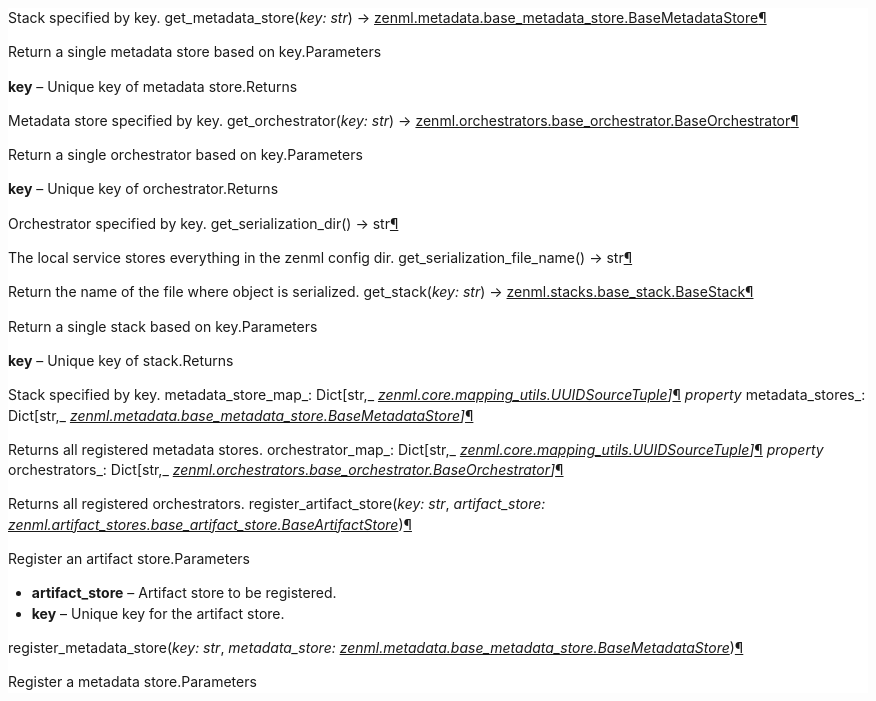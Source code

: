 Stack specified by key. get\_metadata\_store\(_key: str_\) → [zenml.metadata.base\_metadata\_store.BaseMetadataStore](zenml.metadata.md#zenml.metadata.base_metadata_store.BaseMetadataStore)[¶](zenml.core.md#zenml.core.local_service.LocalService.get_metadata_store)

Return a single metadata store based on key.Parameters

**key** – Unique key of metadata store.Returns

Metadata store specified by key. get\_orchestrator\(_key: str_\) → [zenml.orchestrators.base\_orchestrator.BaseOrchestrator](zenml.orchestrators/#zenml.orchestrators.base_orchestrator.BaseOrchestrator)[¶](zenml.core.md#zenml.core.local_service.LocalService.get_orchestrator)

Return a single orchestrator based on key.Parameters

**key** – Unique key of orchestrator.Returns

Orchestrator specified by key. get\_serialization\_dir\(\) → str[¶](zenml.core.md#zenml.core.local_service.LocalService.get_serialization_dir)

The local service stores everything in the zenml config dir. get\_serialization\_file\_name\(\) → str[¶](zenml.core.md#zenml.core.local_service.LocalService.get_serialization_file_name)

Return the name of the file where object is serialized. get\_stack\(_key: str_\) → [zenml.stacks.base\_stack.BaseStack](zenml.stacks.md#zenml.stacks.base_stack.BaseStack)[¶](zenml.core.md#zenml.core.local_service.LocalService.get_stack)

Return a single stack based on key.Parameters

**key** – Unique key of stack.Returns

Stack specified by key. metadata\_store\_map_: Dict\[str,_ [_zenml.core.mapping\_utils.UUIDSourceTuple_](zenml.core.md#zenml.core.mapping_utils.UUIDSourceTuple)_\]_[¶](zenml.core.md#zenml.core.local_service.LocalService.metadata_store_map) _property_ metadata\_stores_: Dict\[str,_ [_zenml.metadata.base\_metadata\_store.BaseMetadataStore_](zenml.metadata.md#zenml.metadata.base_metadata_store.BaseMetadataStore)_\]_[¶](zenml.core.md#zenml.core.local_service.LocalService.metadata_stores)

Returns all registered metadata stores. orchestrator\_map_: Dict\[str,_ [_zenml.core.mapping\_utils.UUIDSourceTuple_](zenml.core.md#zenml.core.mapping_utils.UUIDSourceTuple)_\]_[¶](zenml.core.md#zenml.core.local_service.LocalService.orchestrator_map) _property_ orchestrators_: Dict\[str,_ [_zenml.orchestrators.base\_orchestrator.BaseOrchestrator_](zenml.orchestrators/#zenml.orchestrators.base_orchestrator.BaseOrchestrator)_\]_[¶](zenml.core.md#zenml.core.local_service.LocalService.orchestrators)

Returns all registered orchestrators. register\_artifact\_store\(_key: str_, _artifact\_store:_ [_zenml.artifact\_stores.base\_artifact\_store.BaseArtifactStore_](zenml.artifact_stores.md#zenml.artifact_stores.base_artifact_store.BaseArtifactStore)\)[¶](zenml.core.md#zenml.core.local_service.LocalService.register_artifact_store)

Register an artifact store.Parameters

* **artifact\_store** – Artifact store to be registered.
* **key** – Unique key for the artifact store.

 register\_metadata\_store\(_key: str_, _metadata\_store:_ [_zenml.metadata.base\_metadata\_store.BaseMetadataStore_](zenml.metadata.md#zenml.metadata.base_metadata_store.BaseMetadataStore)\)[¶](zenml.core.md#zenml.core.local_service.LocalService.register_metadata_store)

Register a metadata store.Parameters
